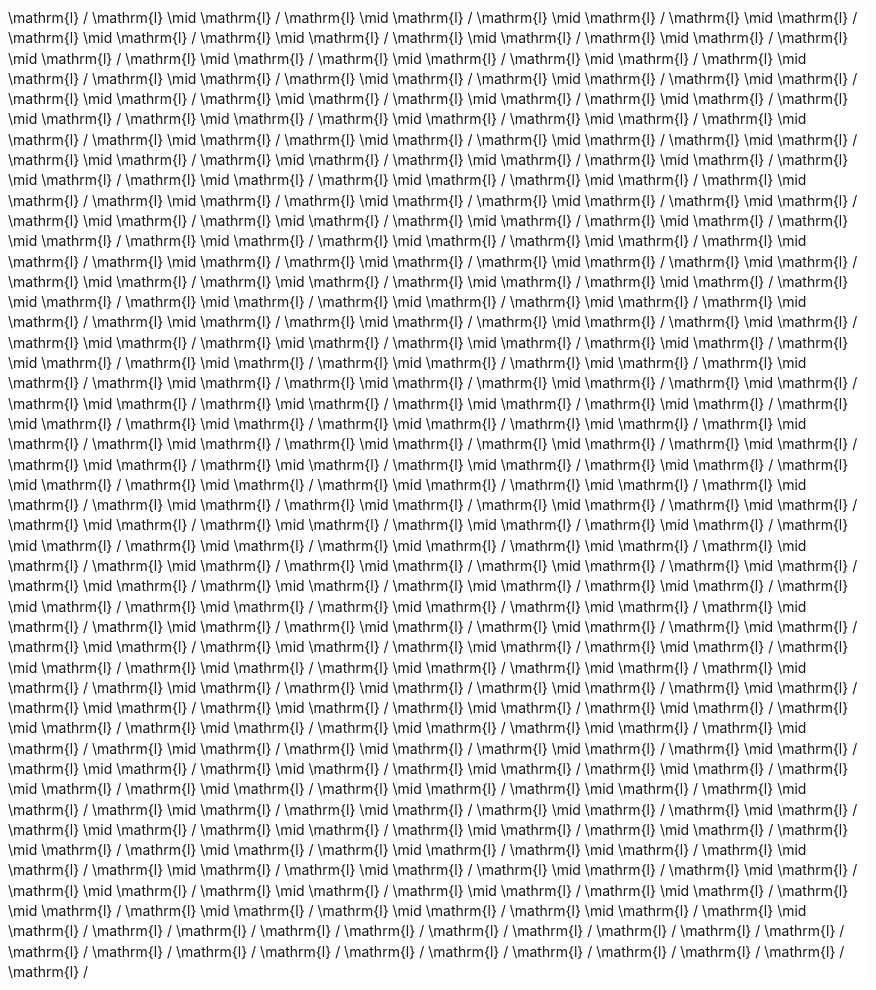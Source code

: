 \mathrm{l} / \mathrm{l} \mid \mathrm{l} / \mathrm{l} \mid \mathrm{l} / \mathrm{l} \mid \mathrm{l} / \mathrm{l} \mid \mathrm{l} / \mathrm{l} \mid \mathrm{l} / \mathrm{l} \mid \mathrm{l} / \mathrm{l} \mid \mathrm{l} / \mathrm{l} \mid \mathrm{l} / \mathrm{l} \mid \mathrm{l} / \mathrm{l} \mid \mathrm{l} / \mathrm{l} \mid \mathrm{l} / \mathrm{l} \mid \mathrm{l} / \mathrm{l} \mid \mathrm{l} / \mathrm{l} \mid \mathrm{l} / \mathrm{l} \mid \mathrm{l} / \mathrm{l} \mid \mathrm{l} / \mathrm{l} \mid \mathrm{l} / \mathrm{l} \mid \mathrm{l} / \mathrm{l} \mid \mathrm{l} / \mathrm{l} \mid \mathrm{l} / \mathrm{l} \mid \mathrm{l} / \mathrm{l} \mid \mathrm{l} / \mathrm{l} \mid \mathrm{l} / \mathrm{l} \mid \mathrm{l} / \mathrm{l} \mid \mathrm{l} / \mathrm{l} \mid \mathrm{l} / \mathrm{l} \mid \mathrm{l} / \mathrm{l} \mid \mathrm{l} / \mathrm{l} \mid \mathrm{l} / \mathrm{l} \mid \mathrm{l} / \mathrm{l} \mid \mathrm{l} / \mathrm{l} \mid \mathrm{l} / \mathrm{l} \mid \mathrm{l} / \mathrm{l} \mid \mathrm{l} / \mathrm{l} \mid \mathrm{l} / \mathrm{l} \mid \mathrm{l} / \mathrm{l} \mid \mathrm{l} / \mathrm{l} \mid \mathrm{l} / \mathrm{l} \mid \mathrm{l} / \mathrm{l} \mid \mathrm{l} / \mathrm{l} \mid \mathrm{l} / \mathrm{l} \mid \mathrm{l} / \mathrm{l} \mid \mathrm{l} / \mathrm{l} \mid \mathrm{l} / \mathrm{l} \mid \mathrm{l} / \mathrm{l} \mid \mathrm{l} / \mathrm{l} \mid \mathrm{l} / \mathrm{l} \mid \mathrm{l} / \mathrm{l} \mid \mathrm{l} / \mathrm{l} \mid \mathrm{l} / \mathrm{l} \mid \mathrm{l} / \mathrm{l} \mid \mathrm{l} / \mathrm{l} \mid \mathrm{l} / \mathrm{l} \mid \mathrm{l} / \mathrm{l} \mid \mathrm{l} / \mathrm{l} \mid \mathrm{l} / \mathrm{l} \mid \mathrm{l} / \mathrm{l} \mid \mathrm{l} / \mathrm{l} \mid \mathrm{l} / \mathrm{l} \mid \mathrm{l} / \mathrm{l} \mid \mathrm{l} / \mathrm{l} \mid \mathrm{l} / \mathrm{l} \mid \mathrm{l} / \mathrm{l} \mid \mathrm{l} / \mathrm{l} \mid \mathrm{l} / \mathrm{l} \mid \mathrm{l} / \mathrm{l} \mid \mathrm{l} / \mathrm{l} \mid \mathrm{l} / \mathrm{l} \mid \mathrm{l} / \mathrm{l} \mid \mathrm{l} / \mathrm{l} \mid \mathrm{l} / \mathrm{l} \mid \mathrm{l} / \mathrm{l} \mid \mathrm{l} / \mathrm{l} \mid \mathrm{l} / \mathrm{l} \mid \mathrm{l} / \mathrm{l} \mid \mathrm{l} / \mathrm{l} \mid \mathrm{l} / \mathrm{l} \mid \mathrm{l} / \mathrm{l} \mid \mathrm{l} / \mathrm{l} \mid \mathrm{l} / \mathrm{l} \mid \mathrm{l} / \mathrm{l} \mid \mathrm{l} / \mathrm{l} \mid \mathrm{l} / \mathrm{l} \mid \mathrm{l} / \mathrm{l} \mid \mathrm{l} / \mathrm{l} \mid \mathrm{l} / \mathrm{l} \mid \mathrm{l} / \mathrm{l} \mid \mathrm{l} / \mathrm{l} \mid \mathrm{l} / \mathrm{l} \mid \mathrm{l} / \mathrm{l} \mid \mathrm{l} / \mathrm{l} \mid \mathrm{l} / \mathrm{l} \mid \mathrm{l} / \mathrm{l} \mid \mathrm{l} / \mathrm{l} \mid \mathrm{l} / \mathrm{l} \mid \mathrm{l} / \mathrm{l} \mid \mathrm{l} / \mathrm{l} \mid \mathrm{l} / \mathrm{l} \mid \mathrm{l} / \mathrm{l} \mid \mathrm{l} / \mathrm{l} \mid \mathrm{l} / \mathrm{l} \mid \mathrm{l} / \mathrm{l} \mid \mathrm{l} / \mathrm{l} \mid \mathrm{l} / \mathrm{l} \mid \mathrm{l} / \mathrm{l} \mid \mathrm{l} / \mathrm{l} \mid \mathrm{l} / \mathrm{l} \mid \mathrm{l} / \mathrm{l} \mid \mathrm{l} / \mathrm{l} \mid \mathrm{l} / \mathrm{l} \mid \mathrm{l} / \mathrm{l} \mid \mathrm{l} / \mathrm{l} \mid \mathrm{l} / \mathrm{l} \mid \mathrm{l} / \mathrm{l} \mid \mathrm{l} / \mathrm{l} \mid \mathrm{l} / \mathrm{l} \mid \mathrm{l} / \mathrm{l} \mid \mathrm{l} / \mathrm{l} \mid \mathrm{l} / \mathrm{l} \mid \mathrm{l} / \mathrm{l} \mid \mathrm{l} / \mathrm{l} \mid \mathrm{l} / \mathrm{l} \mid \mathrm{l} / \mathrm{l} \mid \mathrm{l} / \mathrm{l} \mid \mathrm{l} / \mathrm{l} \mid \mathrm{l} / \mathrm{l} \mid \mathrm{l} / \mathrm{l} \mid \mathrm{l} / \mathrm{l} \mid \mathrm{l} / \mathrm{l} \mid \mathrm{l} / \mathrm{l} \mid \mathrm{l} / \mathrm{l} \mid \mathrm{l} / \mathrm{l} \mid \mathrm{l} / \mathrm{l} \mid \mathrm{l} / \mathrm{l} \mid \mathrm{l} / \mathrm{l} \mid \mathrm{l} / \mathrm{l} \mid \mathrm{l} / \mathrm{l} \mid \mathrm{l} / \mathrm{l} \mid \mathrm{l} / \mathrm{l} \mid \mathrm{l} / \mathrm{l} \mid \mathrm{l} / \mathrm{l} \mid \mathrm{l} / \mathrm{l} \mid \mathrm{l} / \mathrm{l} \mid \mathrm{l} / \mathrm{l} \mid \mathrm{l} / \mathrm{l} \mid \mathrm{l} / \mathrm{l} \mid \mathrm{l} / \mathrm{l} \mid \mathrm{l} / \mathrm{l} \mid \mathrm{l} / \mathrm{l} \mid \mathrm{l} / \mathrm{l} \mid \mathrm{l} / \mathrm{l} \mid \mathrm{l} / \mathrm{l} \mid \mathrm{l} / \mathrm{l} \mid \mathrm{l} / \mathrm{l} \mid \mathrm{l} / \mathrm{l} \mid \mathrm{l} / \mathrm{l} \mid \mathrm{l} / \mathrm{l} \mid \mathrm{l} / \mathrm{l} \mid \mathrm{l} / \mathrm{l} \mid \mathrm{l} / \mathrm{l} \mid \mathrm{l} / \mathrm{l} \mid \mathrm{l} / \mathrm{l} \mid \mathrm{l} / \mathrm{l} \mid \mathrm{l} / \mathrm{l} \mid \mathrm{l} / \mathrm{l} \mid \mathrm{l} / \mathrm{l} \mid \mathrm{l} / \mathrm{l} \mid \mathrm{l} / \mathrm{l} \mid \mathrm{l} / \mathrm{l} \mid \mathrm{l} / \mathrm{l} \mid \mathrm{l} / \mathrm{l} \mid \mathrm{l} / \mathrm{l} \mid \mathrm{l} / \mathrm{l} \mid \mathrm{l} / \mathrm{l} \mid \mathrm{l} / \mathrm{l} \mid \mathrm{l} / \mathrm{l} \mid \mathrm{l} / \mathrm{l} \mid \mathrm{l} / \mathrm{l} \mid \mathrm{l} / \mathrm{l} \mid \mathrm{l} / \mathrm{l} \mid \mathrm{l} / \mathrm{l} \mid \mathrm{l} / \mathrm{l} \mid \mathrm{l} / \mathrm{l} \mid \mathrm{l} / \mathrm{l} \mid \mathrm{l} / \mathrm{l} \mid \mathrm{l} / \mathrm{l} \mid \mathrm{l} / \mathrm{l} \mid \mathrm{l} / \mathrm{l} \mid \mathrm{l} / \mathrm{l} \mid \mathrm{l} / \mathrm{l} \mid \mathrm{l} / \mathrm{l} \mid \mathrm{l} / \mathrm{l} \mid \mathrm{l} / \mathrm{l} \mid \mathrm{l} / \mathrm{l} \mid \mathrm{l} / \mathrm{l} / \mathrm{l} / \mathrm{l} / \mathrm{l} / \mathrm{l} / \mathrm{l} / \mathrm{l} / \mathrm{l} / \mathrm{l} / \mathrm{l} / \mathrm{l} / \mathrm{l} / \mathrm{l} / \mathrm{l} / \mathrm{l} / \mathrm{l} / \mathrm{l} / \mathrm{l} / \mathrm{l} / \mathrm{l} /